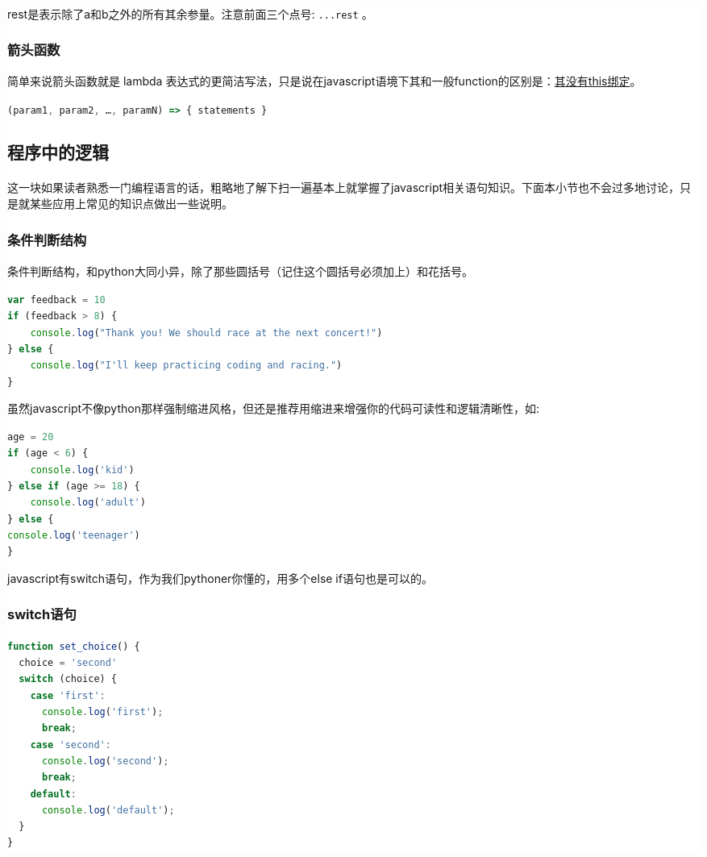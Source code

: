 rest是表示除了a和b之外的所有其余参量。注意前面三个点号: `...rest` 。

### 箭头函数

简单来说箭头函数就是 lambda 表达式的更简洁写法，只是说在javascript语境下其和一般function的区别是：<u>其没有this绑定</u>。

```js
(param1, param2, …, paramN) => { statements }
```



## 程序中的逻辑

这一块如果读者熟悉一门编程语言的话，粗略地了解下扫一遍基本上就掌握了javascript相关语句知识。下面本小节也不会过多地讨论，只是就某些应用上常见的知识点做出一些说明。

### 条件判断结构

条件判断结构，和python大同小异，除了那些圆括号（记住这个圆括号必须加上）和花括号。

```js
var feedback = 10
if (feedback > 8) {
	console.log("Thank you! We should race at the next concert!")
} else {
	console.log("I'll keep practicing coding and racing.")
}
```

虽然javascript不像python那样强制缩进风格，但还是推荐用缩进来增强你的代码可读性和逻辑清晰性，如:

```js
age = 20
if (age < 6) {
	console.log('kid')
} else if (age >= 18) {
	console.log('adult')
} else {
console.log('teenager')
}
```

javascript有switch语句，作为我们pythoner你懂的，用多个else if语句也是可以的。

### switch语句

```javascript
function set_choice() {
  choice = 'second'
  switch (choice) {
    case 'first':
      console.log('first');
      break;
    case 'second':
      console.log('second');
      break;
    default:
      console.log('default');
  }
}
```
